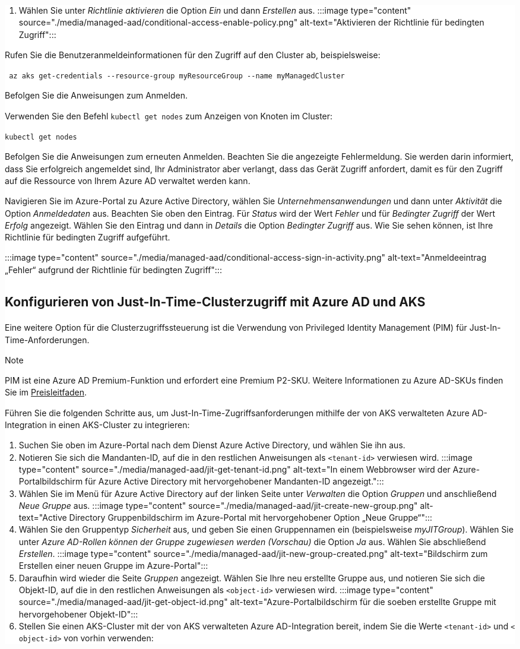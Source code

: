 1. Wählen Sie unter *Richtlinie aktivieren* die Option *Ein* und dann *Erstellen* aus.
    :::image type="content" source="./media/managed-aad/conditional-access-enable-policy.png" alt-text="Aktivieren der Richtlinie für bedingten Zugriff":::

Rufen Sie die Benutzeranmeldeinformationen für den Zugriff auf den Cluster ab, beispielsweise:

```azurecli-interactive
 az aks get-credentials --resource-group myResourceGroup --name myManagedCluster
```

Befolgen Sie die Anweisungen zum Anmelden.

Verwenden Sie den Befehl `kubectl get nodes` zum Anzeigen von Knoten im Cluster:

```azurecli-interactive
kubectl get nodes
```

Befolgen Sie die Anweisungen zum erneuten Anmelden. Beachten Sie die angezeigte Fehlermeldung. Sie werden darin informiert, dass Sie erfolgreich angemeldet sind, Ihr Administrator aber verlangt, dass das Gerät Zugriff anfordert, damit es für den Zugriff auf die Ressource von Ihrem Azure AD verwaltet werden kann.

Navigieren Sie im Azure-Portal zu Azure Active Directory, wählen Sie *Unternehmensanwendungen* und dann unter *Aktivität* die Option *Anmeldedaten* aus. Beachten Sie oben den Eintrag. Für *Status* wird der Wert *Fehler* und für *Bedingter Zugriff* der Wert *Erfolg* angezeigt. Wählen Sie den Eintrag und dann in *Details* die Option *Bedingter Zugriff* aus. Wie Sie sehen können, ist Ihre Richtlinie für bedingten Zugriff aufgeführt.

:::image type="content" source="./media/managed-aad/conditional-access-sign-in-activity.png" alt-text="Anmeldeeintrag „Fehler“ aufgrund der Richtlinie für bedingten Zugriff":::

## <a name="configure-just-in-time-cluster-access-with-azure-ad-and-aks"></a>Konfigurieren von Just-In-Time-Clusterzugriff mit Azure AD und AKS

Eine weitere Option für die Clusterzugriffssteuerung ist die Verwendung von Privileged Identity Management (PIM) für Just-In-Time-Anforderungen.

>[!NOTE]
> PIM ist eine Azure AD Premium-Funktion und erfordert eine Premium P2-SKU. Weitere Informationen zu Azure AD-SKUs finden Sie im [Preisleitfaden][aad-pricing].

Führen Sie die folgenden Schritte aus, um Just-In-Time-Zugriffsanforderungen mithilfe der von AKS verwalteten Azure AD-Integration in einen AKS-Cluster zu integrieren:

1. Suchen Sie oben im Azure-Portal nach dem Dienst Azure Active Directory, und wählen Sie ihn aus.
1. Notieren Sie sich die Mandanten-ID, auf die in den restlichen Anweisungen als `<tenant-id>` verwiesen wird. :::image type="content" source="./media/managed-aad/jit-get-tenant-id.png" alt-text="In einem Webbrowser wird der Azure-Portalbildschirm für Azure Active Directory mit hervorgehobener Mandanten-ID angezeigt.":::
1. Wählen Sie im Menü für Azure Active Directory auf der linken Seite unter *Verwalten* die Option *Gruppen* und anschließend *Neue Gruppe* aus.
    :::image type="content" source="./media/managed-aad/jit-create-new-group.png" alt-text="Active Directory Gruppenbildschirm im Azure-Portal mit hervorgehobener Option „Neue Gruppe“":::
1. Wählen Sie den Gruppentyp *Sicherheit* aus, und geben Sie einen Gruppennamen ein (beispielsweise *myJITGroup*). Wählen Sie unter *Azure AD-Rollen können der Gruppe zugewiesen werden (Vorschau)* die Option *Ja* aus. Wählen Sie abschließend *Erstellen*.
    :::image type="content" source="./media/managed-aad/jit-new-group-created.png" alt-text="Bildschirm zum Erstellen einer neuen Gruppe im Azure-Portal":::
1. Daraufhin wird wieder die Seite *Gruppen* angezeigt. Wählen Sie Ihre neu erstellte Gruppe aus, und notieren Sie sich die Objekt-ID, auf die in den restlichen Anweisungen als `<object-id>` verwiesen wird.
    :::image type="content" source="./media/managed-aad/jit-get-object-id.png" alt-text="Azure-Portalbildschirm für die soeben erstellte Gruppe mit hervorgehobener Objekt-ID":::
1. Stellen Sie einen AKS-Cluster mit der von AKS verwalteten Azure AD-Integration bereit, indem Sie die Werte `<tenant-id>` und `<object-id>` von vorhin verwenden:
    ```azurecli-interactive

[kubectl-apply]: https://kubernetes.io/docs/reference/generated/kubectl/kubectl-commands#apply
[aks-arm-template]: /azure/templates/microsoft.containerservice/managedclusters
[aad-pricing]: https://azure.microsoft.com/pricing/details/active-directory/
[aad-conditional-access]: ../active-directory/conditional-access/overview.md
[azure-rbac-integration]: manage-azure-rbac.md
[aks-concepts-identity]: concepts-identity.md
[azure-ad-rbac]: azure-ad-rbac.md
[az-aks-create]: /cli/azure/aks#az_aks_create
[az-aks-get-credentials]: /cli/azure/aks#az_aks_get_credentials
[az-group-create]: /cli/azure/group#az_group_create
[az-ad-user-show]: /cli/azure/ad/user#az_ad_user_show
[rbac-authorization]: concepts-identity.md#role-based-access-controls-rbac
[operator-best-practices-identity]: operator-best-practices-identity.md
[azure-ad-rbac]: azure-ad-rbac.md
[azure-ad-cli]: azure-ad-integration-cli.md
[access-cluster]: #access-an-azure-ad-enabled-cluster
[aad-migrate]: #upgrading-to-aks-managed-azure-ad-integration
[aad-assignments]: ../active-directory/privileged-identity-management/groups-assign-member-owner.md#assign-an-owner-or-member-of-a-group
[az-feature-register]: /cli/azure/feature#az_feature_register
[az-feature-list]: /cli/azure/feature#az_feature_list
[az-provider-register]: /cli/azure/provider#az_provider_register
[az-aks-update]: /cli/azure/aks#az_aks_update